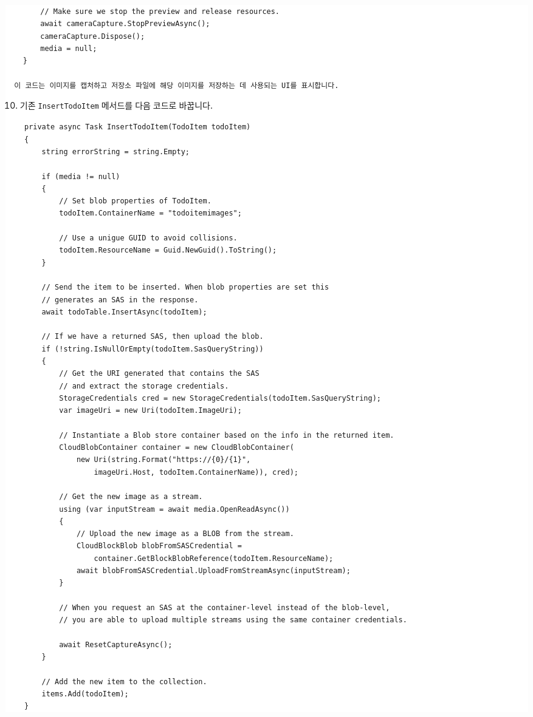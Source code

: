             // Make sure we stop the preview and release resources.
            await cameraCapture.StopPreviewAsync();
            cameraCapture.Dispose();
            media = null;
        }
   
      이 코드는 이미지를 캡처하고 저장소 파일에 해당 이미지를 저장하는 데 사용되는 UI를 표시합니다.
10. 기존 `InsertTodoItem` 메서드를 다음 코드로 바꿉니다.
    
         private async Task InsertTodoItem(TodoItem todoItem)
         {
             string errorString = string.Empty;
    
             if (media != null)
             {
                 // Set blob properties of TodoItem.
                 todoItem.ContainerName = "todoitemimages";
    
                 // Use a unigue GUID to avoid collisions.
                 todoItem.ResourceName = Guid.NewGuid().ToString();
             }
    
             // Send the item to be inserted. When blob properties are set this
             // generates an SAS in the response.
             await todoTable.InsertAsync(todoItem);
    
             // If we have a returned SAS, then upload the blob.
             if (!string.IsNullOrEmpty(todoItem.SasQueryString))
             {
                 // Get the URI generated that contains the SAS 
                 // and extract the storage credentials.
                 StorageCredentials cred = new StorageCredentials(todoItem.SasQueryString);
                 var imageUri = new Uri(todoItem.ImageUri);
    
                 // Instantiate a Blob store container based on the info in the returned item.
                 CloudBlobContainer container = new CloudBlobContainer(
                     new Uri(string.Format("https://{0}/{1}",
                         imageUri.Host, todoItem.ContainerName)), cred);
    
                 // Get the new image as a stream.
                 using (var inputStream = await media.OpenReadAsync())
                 {
                     // Upload the new image as a BLOB from the stream.
                     CloudBlockBlob blobFromSASCredential =
                         container.GetBlockBlobReference(todoItem.ResourceName);
                     await blobFromSASCredential.UploadFromStreamAsync(inputStream);
                 }
    
                 // When you request an SAS at the container-level instead of the blob-level,
                 // you are able to upload multiple streams using the same container credentials.
    
                 await ResetCaptureAsync();
             }
    
             // Add the new item to the collection.
             items.Add(todoItem);
         }
    